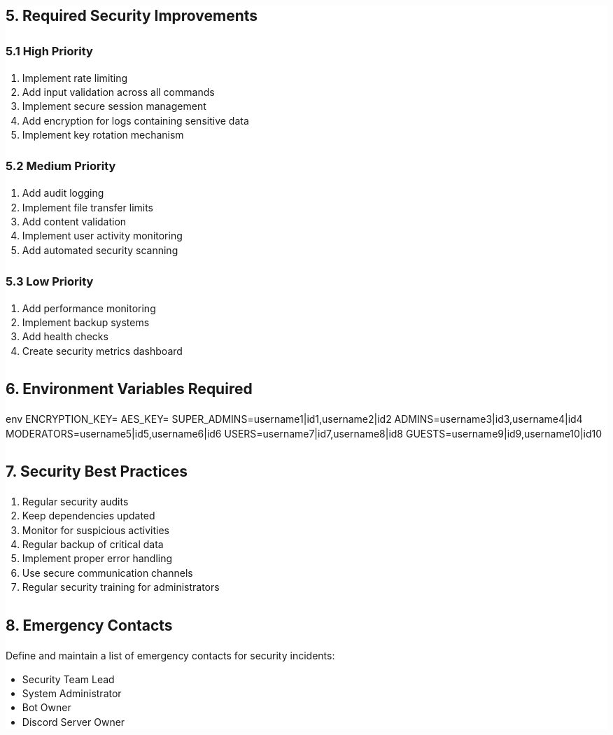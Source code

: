 ## 5. Required Security Improvements

### 5.1 High Priority
1. Implement rate limiting
2. Add input validation across all commands
3. Implement secure session management
4. Add encryption for logs containing sensitive data
5. Implement key rotation mechanism

### 5.2 Medium Priority
1. Add audit logging
2. Implement file transfer limits
3. Add content validation
4. Implement user activity monitoring
5. Add automated security scanning

### 5.3 Low Priority
1. Add performance monitoring
2. Implement backup systems
3. Add health checks
4. Create security metrics dashboard

## 6. Environment Variables Required
env
ENCRYPTION_KEY=<Fernet-key>
AES_KEY=<base64-encoded-32-byte-key>
SUPER_ADMINS=username1|id1,username2|id2
ADMINS=username3|id3,username4|id4
MODERATORS=username5|id5,username6|id6
USERS=username7|id7,username8|id8
GUESTS=username9|id9,username10|id10


## 7. Security Best Practices

1. Regular security audits
2. Keep dependencies updated
3. Monitor for suspicious activities
4. Regular backup of critical data
5. Implement proper error handling
6. Use secure communication channels
7. Regular security training for administrators

## 8. Emergency Contacts

Define and maintain a list of emergency contacts for security incidents:
- Security Team Lead
- System Administrator
- Bot Owner
- Discord Server Owner
